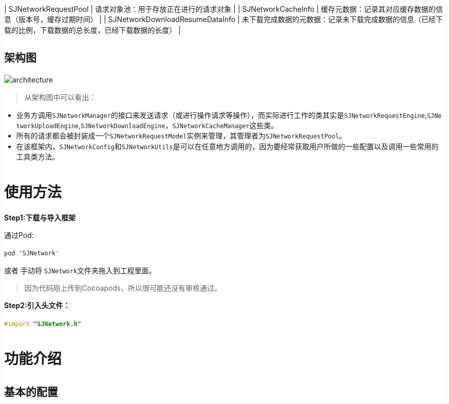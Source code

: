 | SJNetworkRequestPool            | 请求对象池：用于存放正在进行的请求对象                      |
| SJNetworkCacheInfo              | 缓存元数据：记录其对应缓存数据的信息（版本号，缓存过期时间）           |
| SJNetworkDownloadResumeDataInfo | 未下载完成数据的元数据：记录未下载完成数据的信息（已经下载的比例，下载数据的总长度，已经下载数据的长度） |



## 架构图

![architecture](https://user-gold-cdn.xitu.io/2017/12/26/1609352038129d87?w=839&h=539&f=png&s=45872)

>从架构图中可以看出：
- 业务方调用``SJNetworkManager``的接口来发送请求（或进行操作请求等操作），而实际进行工作的类其实是``SJNetworkRequestEngine``,``SJNetworkUploadEngine``,``SJNetworkDownloadEngine``，``SJNetworkCacheManager``这些类。
- 所有的请求都会被封装成一个``SJNetworkRequestModel``实例来管理，其管理者为``SJNetworkRequestPool``。
- 在该框架内，``SJNetworkConfig``和``SJNetworkUtils``是可以在任意地方调用的，因为要经常获取用户所做的一些配置以及调用一些常用的工具类方法。



# 使用方法



**Step1:下载与导入框架**



通过Pod:

```pod 'SJNetwork'```



或者 手动将 ``SJNetwork``文件夹拖入到工程里面。

>因为代码刚上传到Cocoapods，所以很可能还没有审核通过。



**Step2:引入头文件：**

```objective-c
#import "SJNetwork.h"
```





# 功能介绍



## 基本的配置
